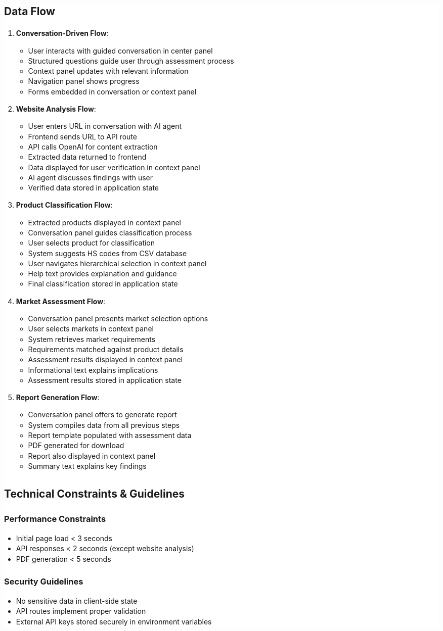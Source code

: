 ## Data Flow

1. **Conversation-Driven Flow**:
   - User interacts with guided conversation in center panel
   - Structured questions guide user through assessment process
   - Context panel updates with relevant information
   - Navigation panel shows progress
   - Forms embedded in conversation or context panel

2. **Website Analysis Flow**:
   - User enters URL in conversation with AI agent
   - Frontend sends URL to API route
   - API calls OpenAI for content extraction
   - Extracted data returned to frontend
   - Data displayed for user verification in context panel
   - AI agent discusses findings with user
   - Verified data stored in application state

3. **Product Classification Flow**:
   - Extracted products displayed in context panel
   - Conversation panel guides classification process
   - User selects product for classification
   - System suggests HS codes from CSV database
   - User navigates hierarchical selection in context panel
   - Help text provides explanation and guidance
   - Final classification stored in application state

4. **Market Assessment Flow**:
   - Conversation panel presents market selection options
   - User selects markets in context panel
   - System retrieves market requirements
   - Requirements matched against product details
   - Assessment results displayed in context panel
   - Informational text explains implications
   - Assessment results stored in application state

5. **Report Generation Flow**:
   - Conversation panel offers to generate report
   - System compiles data from all previous steps
   - Report template populated with assessment data
   - PDF generated for download
   - Report also displayed in context panel
   - Summary text explains key findings

## Technical Constraints & Guidelines

### Performance Constraints
- Initial page load < 3 seconds
- API responses < 2 seconds (except website analysis)
- PDF generation < 5 seconds

### Security Guidelines
- No sensitive data in client-side state
- API routes implement proper validation
- External API keys stored securely in environment variables
